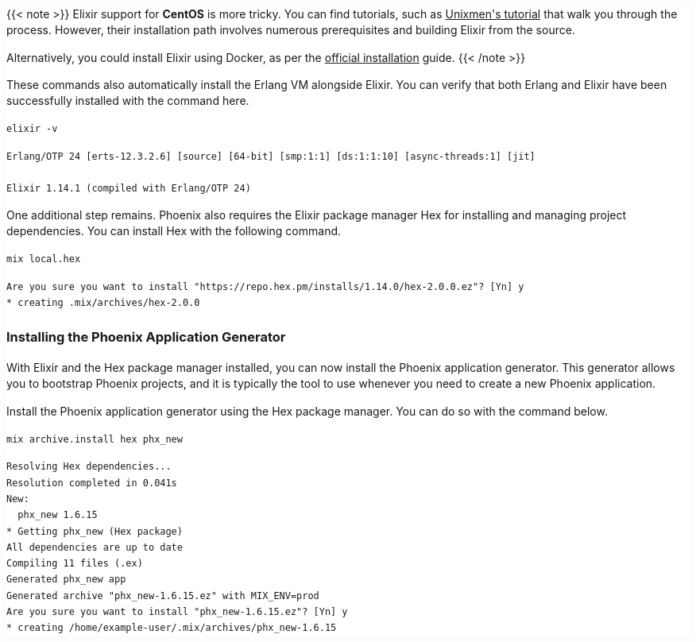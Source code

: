 {{< note >}}
Elixir support for **CentOS** is more tricky. You can find tutorials, such as [Unixmen's tutorial](https://www.unixmen.com/install-erlang-elixir-centos-7/) that walk you through the process. However, their installation path involves numerous prerequisites and building Elixir from the source.

Alternatively, you could install Elixir using Docker, as per the [official installation](https://elixir-lang.org/install.html#docker) guide.
{{< /note >}}

These commands also automatically install the Erlang VM alongside Elixir. You can verify that both Erlang and Elixir have been successfully installed with the command here.

```command
elixir -v
```

```output
Erlang/OTP 24 [erts-12.3.2.6] [source] [64-bit] [smp:1:1] [ds:1:1:10] [async-threads:1] [jit]

Elixir 1.14.1 (compiled with Erlang/OTP 24)
```

One additional step remains. Phoenix also requires the Elixir package manager Hex for installing and managing project dependencies. You can install Hex with the following command.

```command
mix local.hex
```

```output
Are you sure you want to install "https://repo.hex.pm/installs/1.14.0/hex-2.0.0.ez"? [Yn] y
* creating .mix/archives/hex-2.0.0
```

### Installing the Phoenix Application Generator

With Elixir and the Hex package manager installed, you can now install the Phoenix application generator. This generator allows you to bootstrap Phoenix projects, and it is typically the tool to use whenever you need to create a new Phoenix application.

Install the Phoenix application generator using the Hex package manager. You can do so with the command below.

```command
mix archive.install hex phx_new
```

```output
Resolving Hex dependencies...
Resolution completed in 0.041s
New:
  phx_new 1.6.15
* Getting phx_new (Hex package)
All dependencies are up to date
Compiling 11 files (.ex)
Generated phx_new app
Generated archive "phx_new-1.6.15.ez" with MIX_ENV=prod
Are you sure you want to install "phx_new-1.6.15.ez"? [Yn] y
* creating /home/example-user/.mix/archives/phx_new-1.6.15
```
